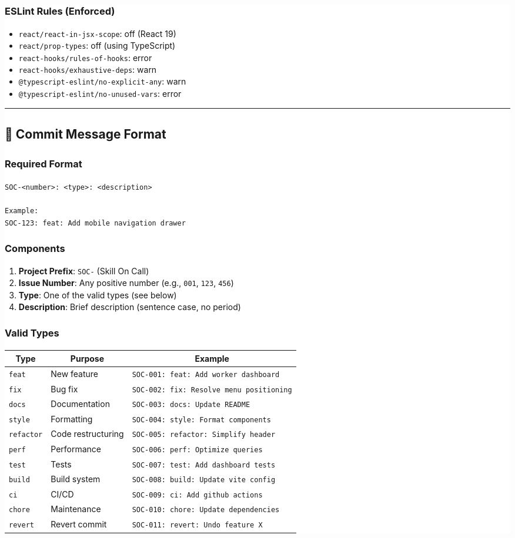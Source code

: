 ### ESLint Rules (Enforced)
- `react/react-in-jsx-scope`: off (React 19)
- `react/prop-types`: off (using TypeScript)
- `react-hooks/rules-of-hooks`: error
- `react-hooks/exhaustive-deps`: warn
- `@typescript-eslint/no-explicit-any`: warn
- `@typescript-eslint/no-unused-vars`: error

---

## 💬 Commit Message Format

### Required Format

```
SOC-<number>: <type>: <description>

Example:
SOC-123: feat: Add mobile navigation drawer
```

### Components

1. **Project Prefix**: `SOC-` (Skill On Call)
2. **Issue Number**: Any positive number (e.g., `001`, `123`, `456`)
3. **Type**: One of the valid types (see below)
4. **Description**: Brief description (sentence case, no period)

### Valid Types

| Type | Purpose | Example |
|------|---------|---------|
| `feat` | New feature | `SOC-001: feat: Add worker dashboard` |
| `fix` | Bug fix | `SOC-002: fix: Resolve menu positioning` |
| `docs` | Documentation | `SOC-003: docs: Update README` |
| `style` | Formatting | `SOC-004: style: Format components` |
| `refactor` | Code restructuring | `SOC-005: refactor: Simplify header` |
| `perf` | Performance | `SOC-006: perf: Optimize queries` |
| `test` | Tests | `SOC-007: test: Add dashboard tests` |
| `build` | Build system | `SOC-008: build: Update vite config` |
| `ci` | CI/CD | `SOC-009: ci: Add github actions` |
| `chore` | Maintenance | `SOC-010: chore: Update dependencies` |
| `revert` | Revert commit | `SOC-011: revert: Undo feature X` |
